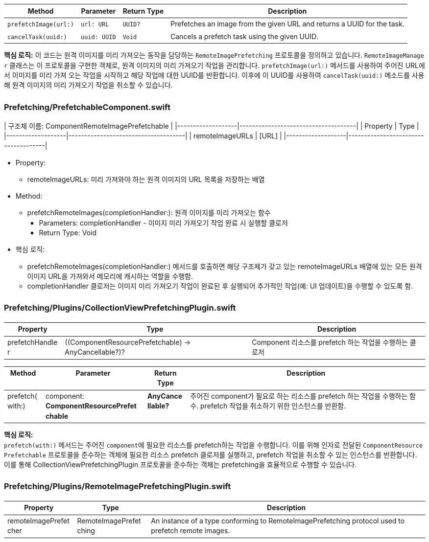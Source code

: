 | Method             | Parameter           | Return Type     | Description                                                            |
|---------------------|---------------------|-----------------|------------------------------------------------------------------------|
| `prefetchImage(url:)` | `url: URL`            | `UUID?`         | Prefetches an image from the given URL and returns a UUID for the task. |
| `cancelTask(uuid:)`   | `uuid: UUID`          | `Void`          | Cancels a prefetch task using the given UUID.                          |

**핵심 로직:**
이 코드는 원격 이미지를 미리 가져오는 동작을 담당하는 `RemoteImagePrefetching` 프로토콜을 정의하고 있습니다. `RemoteImageManager` 클래스는 이 프로토콜을 구현한 객체로, 원격 이미지의 미리 가져오기 작업을 관리합니다. `prefetchImage(url:)` 메서드를 사용하여 주어진 URL에서 이미지를 미리 가져 오는 작업을 시작하고 해당 작업에 대한 UUID를 반환합니다. 이후에 이 UUID를 사용하여 `cancelTask(uuid:)` 메소드를 사용해 원격 이미지의 미리 가져오기 작업을 취소할 수 있습니다.

### Prefetching/PrefetchableComponent.swift

| 구조체 이름: ComponentRemoteImagePrefetchable |
|-------------------|-------------------------------------|
| Property          | Type                               |
|-------------------|-------------------------------------|
| remoteImageURLs   | [URL]                             |
|-------------------|-------------------------------------|

- Property:
  - remoteImageURLs: 미리 가져와야 하는 원격 이미지의 URL 목록을 저장하는 배열

- Method:
  - prefetchRemoteImages(completionHandler:): 원격 이미지를 미리 가져오는 함수
    - Parameters: completionHandler - 이미지 미리 가져오기 작업 완료 시 실행할 클로저
    - Return Type: Void

- 핵심 로직:
  - prefetchRemoteImages(completionHandler:) 메서드를 호출하면 해당 구조체가 갖고 있는 remoteImageURLs 배열에 있는 모든 원격 이미지 URL을 가져와서 메모리에 캐시하는 역할을 수행함.
  - completionHandler 클로저는 이미지 미리 가져오기 작업이 완료된 후 실행되어 추가적인 작업(예: UI 업데이트)을 수행할 수 있도록 함.

### Prefetching/Plugins/CollectionViewPrefetchingPlugin.swift

| Property          | Type                           | Description                                                  |
|-------------------|--------------------------------|--------------------------------------------------------------|
| prefetchHandler   | ((ComponentResourcePrefetchable) -> AnyCancellable?)? | Component 리소스를 prefetch 하는 작업을 수행하는 클로저     |

| Method                               | Parameter                                | Return Type                                | Description                                                       |
|--------------------------------------|------------------------------------------|--------------------------------------------|-------------------------------------------------------------------|
| prefetch(with:)                      | component: **ComponentResourcePrefetchable** | **AnyCancellable?**                        | 주어진 component가 필요로 하는 리소스를 prefetch 하는 작업을 수행하는 함수. prefetch 작업을 취소하기 위한 인스턴스를 반환함. |

**핵심 로직:**  
`prefetch(with:)` 메서드는 주어진 `component`에 필요한 리소스를 prefetch하는 작업을 수행합니다. 이를 위해 인자로 전달된 `ComponentResourcePrefetchable` 프로토콜을 준수하는 객체에 필요한 리소스 prefetch 클로저를 실행하고, prefetch 작업을 취소할 수 있는 인스턴스를 반환합니다. 이를 통해 CollectionViewPrefetchingPlugin 프로토콜을 준수하는 객체는 prefetching을 효율적으로 수행할 수 있습니다.

### Prefetching/Plugins/RemoteImagePrefetchingPlugin.swift

| Property                   | Type                          | Description                                            |
|---------------------------|-------------------------------|--------------------------------------------------------|
| remoteImagePrefetcher     | RemoteImagePrefetching        | An instance of a type conforming to RemoteImagePrefetching protocol used to prefetch remote images. |
